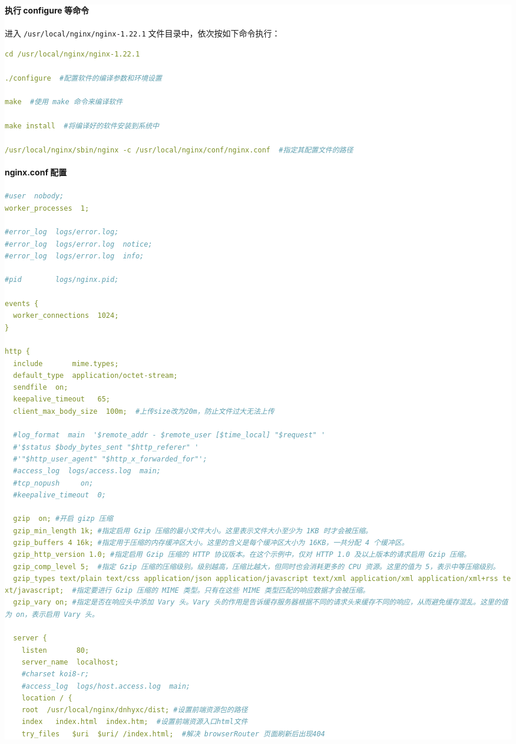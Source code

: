 #### 执行 configure 等命令

进入 `/usr/local/nginx/nginx-1.22.1` 文件目录中，依次按如下命令执行：

```yaml
cd /usr/local/nginx/nginx-1.22.1

./configure  #配置软件的编译参数和环境设置

make  #使用 make 命令来编译软件

make install  #将编译好的软件安装到系统中

/usr/local/nginx/sbin/nginx -c /usr/local/nginx/conf/nginx.conf  #指定其配置文件的路径
```

#### nginx.conf 配置

```yaml
#user  nobody;
worker_processes  1;

#error_log  logs/error.log;
#error_log  logs/error.log  notice;
#error_log  logs/error.log  info;

#pid        logs/nginx.pid;

events {
  worker_connections  1024;
}

http {
  include       mime.types;
  default_type  application/octet-stream;
  sendfile  on;
  keepalive_timeout   65;
  client_max_body_size  100m;  #上传size改为20m，防止文件过大无法上传

  #log_format  main  '$remote_addr - $remote_user [$time_local] "$request" '
  #'$status $body_bytes_sent "$http_referer" '
  #'"$http_user_agent" "$http_x_forwarded_for"';
  #access_log  logs/access.log  main;
  #tcp_nopush     on;
  #keepalive_timeout  0;

  gzip  on; #开启 gizp 压缩
  gzip_min_length 1k; #指定启用 Gzip 压缩的最小文件大小。这里表示文件大小至少为 1KB 时才会被压缩。
  gzip_buffers 4 16k; #指定用于压缩的内存缓冲区大小。这里的含义是每个缓冲区大小为 16KB，一共分配 4 个缓冲区。
  gzip_http_version 1.0; #指定启用 Gzip 压缩的 HTTP 协议版本。在这个示例中，仅对 HTTP 1.0 及以上版本的请求启用 Gzip 压缩。
  gzip_comp_level 5;  #指定 Gzip 压缩的压缩级别。级别越高，压缩比越大，但同时也会消耗更多的 CPU 资源。这里的值为 5，表示中等压缩级别。
  gzip_types text/plain text/css application/json application/javascript text/xml application/xml application/xml+rss text/javascript;  #指定要进行 Gzip 压缩的 MIME 类型。只有在这些 MIME 类型匹配的响应数据才会被压缩。
  gzip_vary on; #指定是否在响应头中添加 Vary 头。Vary 头的作用是告诉缓存服务器根据不同的请求头来缓存不同的响应，从而避免缓存混乱。这里的值为 on，表示启用 Vary 头。

  server {
    listen       80;
    server_name  localhost;
    #charset koi8-r;
    #access_log  logs/host.access.log  main;
    location / {
    root  /usr/local/nginx/dnhyxc/dist; #设置前端资源包的路径
    index   index.html  index.htm;  #设置前端资源入口html文件
    try_files   $uri  $uri/ /index.html;  #解决 browserRouter 页面刷新后出现404
```